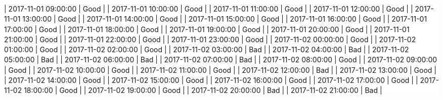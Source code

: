 | 2017-11-01 09:00:00  | Good               |
| 2017-11-01 10:00:00  | Good               |
| 2017-11-01 11:00:00  | Good               |
| 2017-11-01 12:00:00  | Good               |
| 2017-11-01 13:00:00  | Good               |
| 2017-11-01 14:00:00  | Good               |
| 2017-11-01 15:00:00  | Good               |
| 2017-11-01 16:00:00  | Good               |
| 2017-11-01 17:00:00  | Good               |
| 2017-11-01 18:00:00  | Good               |
| 2017-11-01 19:00:00  | Good               |
| 2017-11-01 20:00:00  | Good               |
| 2017-11-01 21:00:00  | Good               |
| 2017-11-01 22:00:00  | Good               |
| 2017-11-01 23:00:00  | Good               |
| 2017-11-02 00:00:00  | Good               |
| 2017-11-02 01:00:00  | Good               |
| 2017-11-02 02:00:00  | Good               |
| 2017-11-02 03:00:00  | Bad                |
| 2017-11-02 04:00:00  | Bad                |
| 2017-11-02 05:00:00  | Bad                |
| 2017-11-02 06:00:00  | Bad                |
| 2017-11-02 07:00:00  | Bad                |
| 2017-11-02 08:00:00  | Good               |
| 2017-11-02 09:00:00  | Good               |
| 2017-11-02 10:00:00  | Good               |
| 2017-11-02 11:00:00  | Good               |
| 2017-11-02 12:00:00  | Bad                |
| 2017-11-02 13:00:00  | Good               |
| 2017-11-02 14:00:00  | Good               |
| 2017-11-02 15:00:00  | Good               |
| 2017-11-02 16:00:00  | Good               |
| 2017-11-02 17:00:00  | Good               |
| 2017-11-02 18:00:00  | Good               |
| 2017-11-02 19:00:00  | Good               |
| 2017-11-02 20:00:00  | Bad                |
| 2017-11-02 21:00:00  | Bad                |